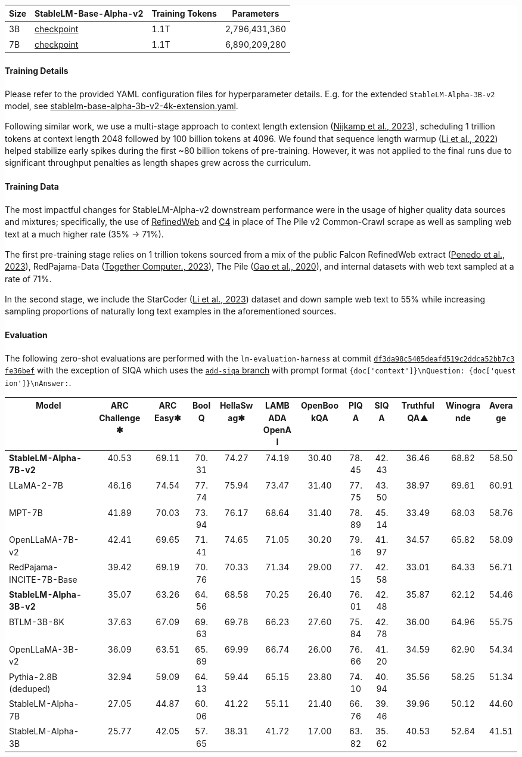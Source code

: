 | Size | StableLM-Base-Alpha-v2                                                     | Training Tokens | Parameters    |
|------|----------------------------------------------------------------------------|-----------------|---------------|
| 3B   | [checkpoint](https://huggingface.co/stabilityai/stablelm-base-alpha-3b-v2) | 1.1T            | 2,796,431,360 |
| 7B   | [checkpoint](https://huggingface.co/stabilityai/stablelm-base-alpha-7b-v2) | 1.1T            | 6,890,209,280 |

#### Training Details

Please refer to the provided YAML configuration files for hyperparameter details. E.g. for the extended `StableLM-Alpha-3B-v2` model, see [stablelm-base-alpha-3b-v2-4k-extension.yaml](./configs/stablelm-base-alpha-3b-v2-4k-extension.yaml).

Following similar work, we use a multi-stage approach to context length extension ([Nijkamp et al., 2023](https://blog.salesforceairesearch.com/xgen/)), scheduling 1 trillion tokens at context length 2048 followed by 100 billion tokens at 4096. We found that sequence length warmup ([Li et al., 2022](https://arxiv.org/abs/2108.06084)) helped stabilize early spikes during the first ~80 billion tokens of pre-training. However, it was not applied to the final runs due to significant throughput penalties as length shapes grew across the curriculum.

#### Training Data

The most impactful changes for StableLM-Alpha-v2 downstream performance were in the usage of higher quality data sources and mixtures; specifically, the use of [RefinedWeb](https://huggingface.co/datasets/tiiuae/falcon-refinedweb) and [C4](https://huggingface.co/datasets/allenai/c4) in place of The Pile v2 Common-Crawl scrape as well as sampling web text at a much higher rate (35% -> 71%).

The first pre-training stage relies on 1 trillion tokens sourced from a mix of the public Falcon RefinedWeb extract ([Penedo et al., 2023](https://huggingface.co/datasets/tiiuae/falcon-refinedweb)), RedPajama-Data ([Together Computer., 2023](https://github.com/togethercomputer/RedPajama-Data)), The Pile ([Gao et al., 2020](https://arxiv.org/abs/2101.00027)), and internal datasets with web text sampled at a rate of 71%.

In the second stage, we include the StarCoder ([Li et al., 2023](https://arxiv.org/abs/2305.06161)) dataset and down sample web text to 55% while increasing sampling proportions of naturally long text examples in the aforementioned sources.

#### Evaluation

The following zero-shot evaluations are performed with the `lm-evaluation-harness` at commit [`df3da98c5405deafd519c2ddca52bb7c3fe36bef`](https://github.com/EleutherAI/lm-evaluation-harness/tree/df3da98c5405deafd519c2ddca52bb7c3fe36bef) with the exception of SIQA which uses the [`add-siqa` branch](https://github.com/EleutherAI/lm-evaluation-harness/tree/add-siqa) with prompt format
`{doc['context']}\nQuestion: {doc['question']}\nAnswer:`.

| Model                     | ARC Challenge✱ | ARC Easy✱ | BoolQ | HellaSwag✱ | LAMBADA<br>OpenAI | OpenBookQA | PIQA  | SIQA  | TruthfulQA▲ | Winogrande | Average |
| ------------------------- |:---------------:|:----------:|:-----:|:-----------:|:-----------------:|:----------:|:-----:|:-----:|:------------:|:----------:|:-------:|
| **StableLM-Alpha-7B-v2** | 40.53           | 69.11      | 70.31 | 74.27       | 74.19             | 30.40      | 78.45 | 42.43 | 36.46        | 68.82      | 58.50   |
| LLaMA-2-7B                | 46.16           | 74.54      | 77.74 | 75.94       | 73.47             | 31.40      | 77.75 | 43.50 | 38.97        | 69.61      | 60.91   |
| MPT-7B                    | 41.89           | 70.03      | 73.94 | 76.17       | 68.64             | 31.40      | 78.89 | 45.14 | 33.49        | 68.03      | 58.76   |
| OpenLLaMA-7B-v2           | 42.41           | 69.65      | 71.41 | 74.65       | 71.05             | 30.20      | 79.16 | 41.97 | 34.57        | 65.82      | 58.09   |
| RedPajama-INCITE-7B-Base  | 39.42           | 69.19      | 70.76 | 70.33       | 71.34             | 29.00      | 77.15 | 42.58 | 33.01        | 64.33      | 56.71   |
| **StableLM-Alpha-3B-v2** | 35.07           | 63.26      | 64.56 | 68.58       | 70.25             | 26.40      | 76.01 | 42.48 | 35.87        | 62.12      | 54.46   |
| BTLM-3B-8K           | 37.63           | 67.09      | 69.63 | 69.78       | 66.23             | 27.60      | 75.84 | 42.78 | 36.00        | 64.96      | 55.75   |
| OpenLLaMA-3B-v2           | 36.09           | 63.51      | 65.69 | 69.99       | 66.74             | 26.00      | 76.66 | 41.20 | 34.59        | 62.90      | 54.34   |
| Pythia-2.8B (deduped)     | 32.94           | 59.09      | 64.13 | 59.44       | 65.15             | 23.80      | 74.10 | 40.94 | 35.56        | 58.25      | 51.34   |
| StableLM-Alpha-7B    | 27.05           | 44.87      | 60.06 | 41.22       | 55.11             | 21.40      | 66.76 | 39.46 | 39.96        | 50.12      | 44.60   |
| StableLM-Alpha-3B    | 25.77           | 42.05      | 57.65 | 38.31       | 41.72             | 17.00      | 63.82 | 35.62 | 40.53        | 52.64      | 41.51   |
